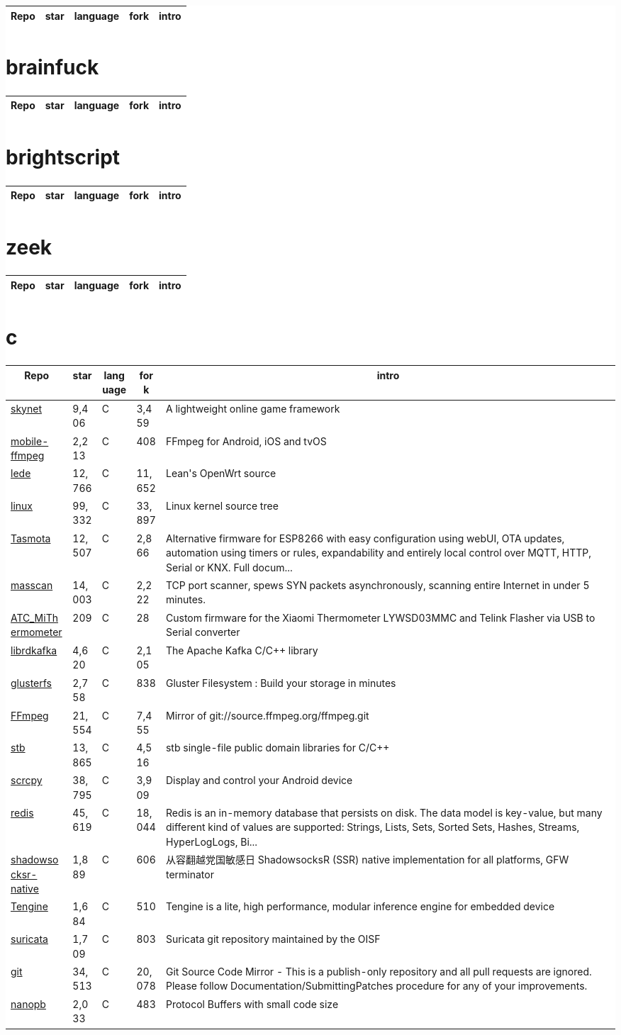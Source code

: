 Repo|star|language|fork|intro
-|-|-|-|-



# brainfuck

Repo|star|language|fork|intro
-|-|-|-|-



# brightscript

Repo|star|language|fork|intro
-|-|-|-|-



# zeek

Repo|star|language|fork|intro
-|-|-|-|-



# c

Repo|star|language|fork|intro
-|-|-|-|-
[skynet](https://github.com/cloudwu/skynet)|9,406|C|3,459|A lightweight online game framework
[mobile-ffmpeg](https://github.com/tanersener/mobile-ffmpeg)|2,213|C|408|FFmpeg for Android, iOS and tvOS
[lede](https://github.com/coolsnowwolf/lede)|12,766|C|11,652|Lean's OpenWrt source
[linux](https://github.com/torvalds/linux)|99,332|C|33,897|Linux kernel source tree
[Tasmota](https://github.com/arendst/Tasmota)|12,507|C|2,866|Alternative firmware for ESP8266 with easy configuration using webUI, OTA updates, automation using timers or rules, expandability and entirely local control over MQTT, HTTP, Serial or KNX. Full docum...
[masscan](https://github.com/robertdavidgraham/masscan)|14,003|C|2,222|TCP port scanner, spews SYN packets asynchronously, scanning entire Internet in under 5 minutes.
[ATC_MiThermometer](https://github.com/atc1441/ATC_MiThermometer)|209|C|28|Custom firmware for the Xiaomi Thermometer LYWSD03MMC and Telink Flasher via USB to Serial converter
[librdkafka](https://github.com/edenhill/librdkafka)|4,620|C|2,105|The Apache Kafka C/C++ library
[glusterfs](https://github.com/gluster/glusterfs)|2,758|C|838|Gluster Filesystem : Build your storage in minutes
[FFmpeg](https://github.com/FFmpeg/FFmpeg)|21,554|C|7,455|Mirror of git://source.ffmpeg.org/ffmpeg.git
[stb](https://github.com/nothings/stb)|13,865|C|4,516|stb single-file public domain libraries for C/C++
[scrcpy](https://github.com/Genymobile/scrcpy)|38,795|C|3,909|Display and control your Android device
[redis](https://github.com/redis/redis)|45,619|C|18,044|Redis is an in-memory database that persists on disk. The data model is key-value, but many different kind of values are supported: Strings, Lists, Sets, Sorted Sets, Hashes, Streams, HyperLogLogs, Bi...
[shadowsocksr-native](https://github.com/ShadowsocksR-Live/shadowsocksr-native)|1,889|C|606|从容翻越党国敏感日 ShadowsocksR (SSR) native implementation for all platforms, GFW terminator
[Tengine](https://github.com/OAID/Tengine)|1,684|C|510|Tengine is a lite, high performance, modular inference engine for embedded device
[suricata](https://github.com/OISF/suricata)|1,709|C|803|Suricata git repository maintained by the OISF
[git](https://github.com/git/git)|34,513|C|20,078|Git Source Code Mirror - This is a publish-only repository and all pull requests are ignored. Please follow Documentation/SubmittingPatches procedure for any of your improvements.
[nanopb](https://github.com/nanopb/nanopb)|2,033|C|483|Protocol Buffers with small code size